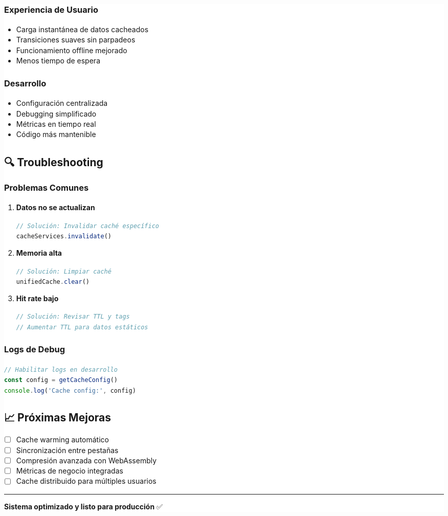 ### Experiencia de Usuario
- Carga instantánea de datos cacheados
- Transiciones suaves sin parpadeos
- Funcionamiento offline mejorado
- Menos tiempo de espera

### Desarrollo
- Configuración centralizada
- Debugging simplificado
- Métricas en tiempo real
- Código más mantenible

## 🔍 Troubleshooting

### Problemas Comunes

1. **Datos no se actualizan**
   ```typescript
   // Solución: Invalidar caché específico
   cacheServices.invalidate()
   ```

2. **Memoria alta**
   ```typescript
   // Solución: Limpiar caché
   unifiedCache.clear()
   ```

3. **Hit rate bajo**
   ```typescript
   // Solución: Revisar TTL y tags
   // Aumentar TTL para datos estáticos
   ```

### Logs de Debug
```typescript
// Habilitar logs en desarrollo
const config = getCacheConfig()
console.log('Cache config:', config)
```

## 📈 Próximas Mejoras

- [ ] Cache warming automático
- [ ] Sincronización entre pestañas
- [ ] Compresión avanzada con WebAssembly
- [ ] Métricas de negocio integradas
- [ ] Cache distribuido para múltiples usuarios

---

**Sistema optimizado y listo para producción** ✅

